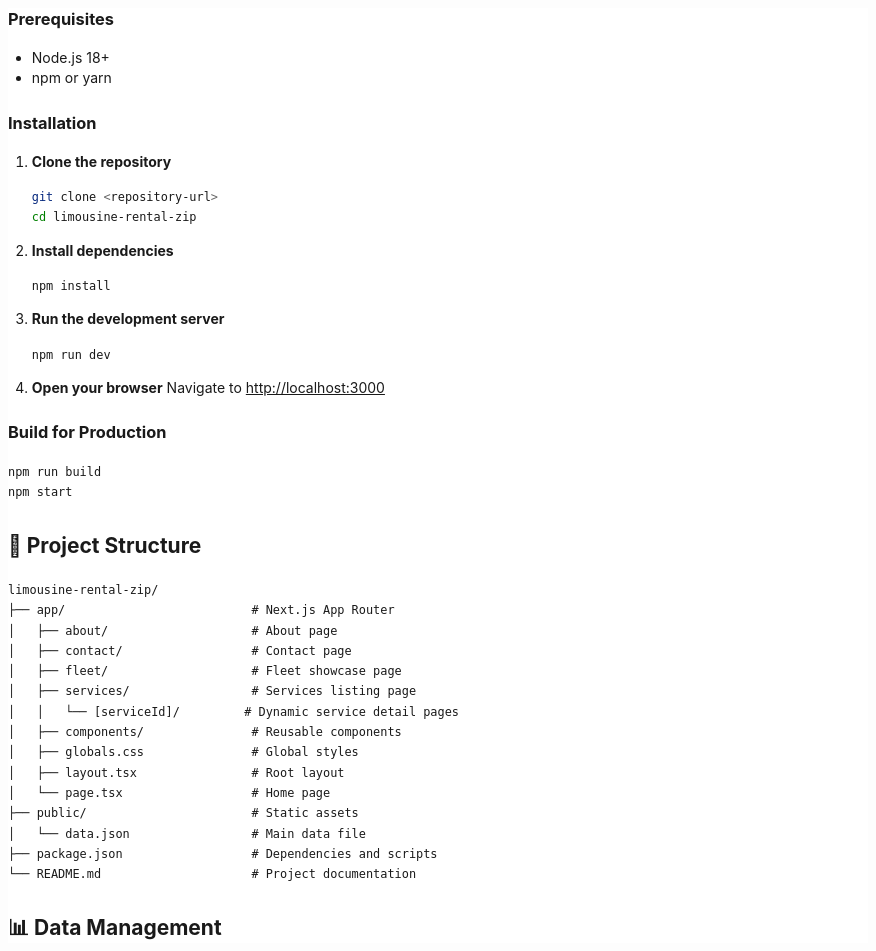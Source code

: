 ### Prerequisites
- Node.js 18+ 
- npm or yarn

### Installation

1. **Clone the repository**
   ```bash
   git clone <repository-url>
   cd limousine-rental-zip
   ```

2. **Install dependencies**
   ```bash
   npm install
   ```

3. **Run the development server**
   ```bash
   npm run dev
   ```

4. **Open your browser**
   Navigate to [http://localhost:3000](http://localhost:3000)

### Build for Production

```bash
npm run build
npm start
```

## 📁 Project Structure

```
limousine-rental-zip/
├── app/                          # Next.js App Router
│   ├── about/                    # About page
│   ├── contact/                  # Contact page
│   ├── fleet/                    # Fleet showcase page
│   ├── services/                 # Services listing page
│   │   └── [serviceId]/         # Dynamic service detail pages
│   ├── components/               # Reusable components
│   ├── globals.css               # Global styles
│   ├── layout.tsx                # Root layout
│   └── page.tsx                  # Home page
├── public/                       # Static assets
│   └── data.json                 # Main data file
├── package.json                  # Dependencies and scripts
└── README.md                     # Project documentation
```

## 📊 Data Management
